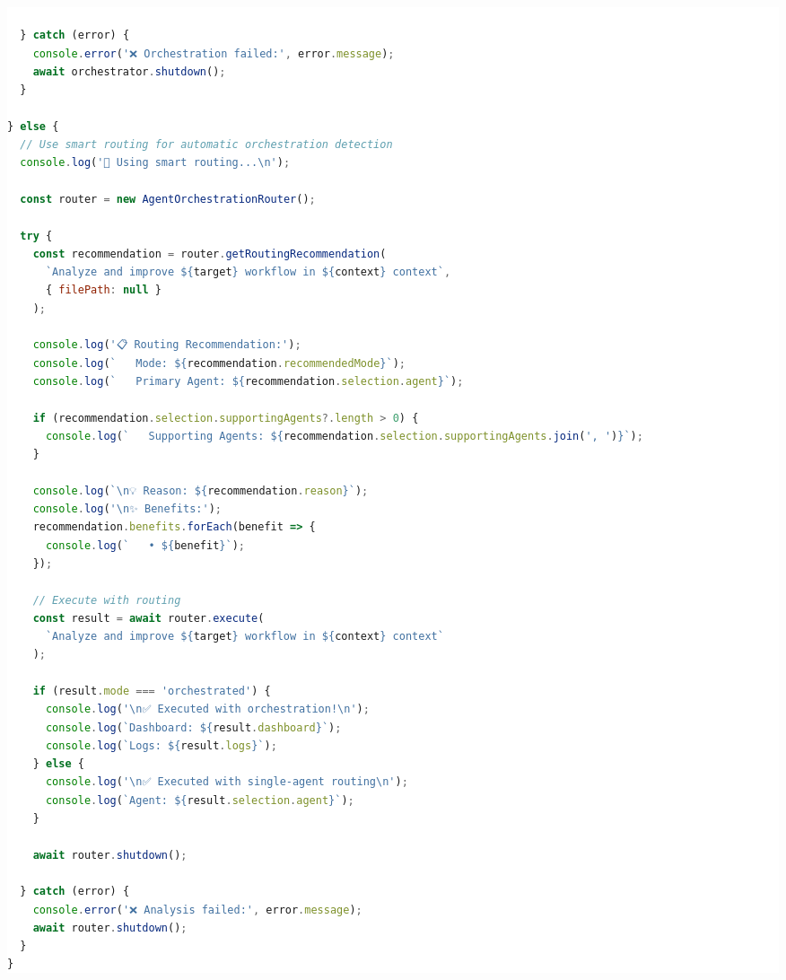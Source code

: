 ```javascript

  } catch (error) {
    console.error('❌ Orchestration failed:', error.message);
    await orchestrator.shutdown();
  }

} else {
  // Use smart routing for automatic orchestration detection
  console.log('🎯 Using smart routing...\n');

  const router = new AgentOrchestrationRouter();

  try {
    const recommendation = router.getRoutingRecommendation(
      `Analyze and improve ${target} workflow in ${context} context`,
      { filePath: null }
    );

    console.log('📋 Routing Recommendation:');
    console.log(`   Mode: ${recommendation.recommendedMode}`);
    console.log(`   Primary Agent: ${recommendation.selection.agent}`);

    if (recommendation.selection.supportingAgents?.length > 0) {
      console.log(`   Supporting Agents: ${recommendation.selection.supportingAgents.join(', ')}`);
    }

    console.log(`\n💡 Reason: ${recommendation.reason}`);
    console.log('\n✨ Benefits:');
    recommendation.benefits.forEach(benefit => {
      console.log(`   • ${benefit}`);
    });

    // Execute with routing
    const result = await router.execute(
      `Analyze and improve ${target} workflow in ${context} context`
    );

    if (result.mode === 'orchestrated') {
      console.log('\n✅ Executed with orchestration!\n');
      console.log(`Dashboard: ${result.dashboard}`);
      console.log(`Logs: ${result.logs}`);
    } else {
      console.log('\n✅ Executed with single-agent routing\n');
      console.log(`Agent: ${result.selection.agent}`);
    }

    await router.shutdown();

  } catch (error) {
    console.error('❌ Analysis failed:', error.message);
    await router.shutdown();
  }
}
```

